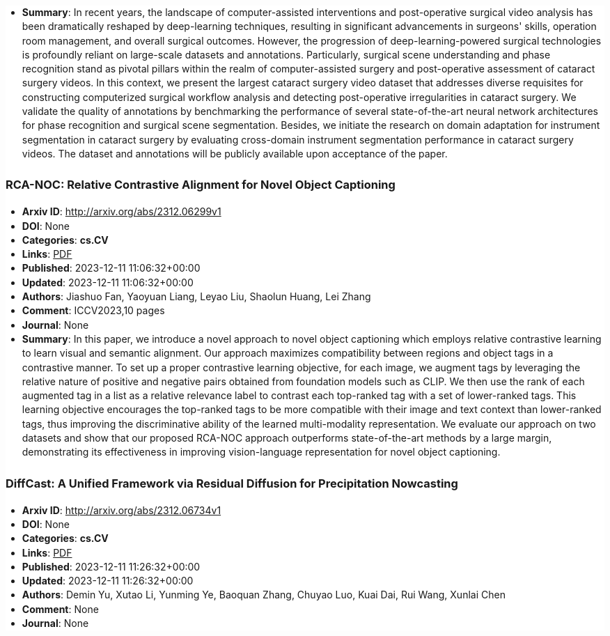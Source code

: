 - **Summary**: In recent years, the landscape of computer-assisted interventions and post-operative surgical video analysis has been dramatically reshaped by deep-learning techniques, resulting in significant advancements in surgeons' skills, operation room management, and overall surgical outcomes. However, the progression of deep-learning-powered surgical technologies is profoundly reliant on large-scale datasets and annotations. Particularly, surgical scene understanding and phase recognition stand as pivotal pillars within the realm of computer-assisted surgery and post-operative assessment of cataract surgery videos. In this context, we present the largest cataract surgery video dataset that addresses diverse requisites for constructing computerized surgical workflow analysis and detecting post-operative irregularities in cataract surgery. We validate the quality of annotations by benchmarking the performance of several state-of-the-art neural network architectures for phase recognition and surgical scene segmentation. Besides, we initiate the research on domain adaptation for instrument segmentation in cataract surgery by evaluating cross-domain instrument segmentation performance in cataract surgery videos. The dataset and annotations will be publicly available upon acceptance of the paper.



### RCA-NOC: Relative Contrastive Alignment for Novel Object Captioning
- **Arxiv ID**: http://arxiv.org/abs/2312.06299v1
- **DOI**: None
- **Categories**: **cs.CV**
- **Links**: [PDF](http://arxiv.org/pdf/2312.06299v1)
- **Published**: 2023-12-11 11:06:32+00:00
- **Updated**: 2023-12-11 11:06:32+00:00
- **Authors**: Jiashuo Fan, Yaoyuan Liang, Leyao Liu, Shaolun Huang, Lei Zhang
- **Comment**: ICCV2023,10 pages
- **Journal**: None
- **Summary**: In this paper, we introduce a novel approach to novel object captioning which employs relative contrastive learning to learn visual and semantic alignment. Our approach maximizes compatibility between regions and object tags in a contrastive manner. To set up a proper contrastive learning objective, for each image, we augment tags by leveraging the relative nature of positive and negative pairs obtained from foundation models such as CLIP. We then use the rank of each augmented tag in a list as a relative relevance label to contrast each top-ranked tag with a set of lower-ranked tags. This learning objective encourages the top-ranked tags to be more compatible with their image and text context than lower-ranked tags, thus improving the discriminative ability of the learned multi-modality representation. We evaluate our approach on two datasets and show that our proposed RCA-NOC approach outperforms state-of-the-art methods by a large margin, demonstrating its effectiveness in improving vision-language representation for novel object captioning.



### DiffCast: A Unified Framework via Residual Diffusion for Precipitation Nowcasting
- **Arxiv ID**: http://arxiv.org/abs/2312.06734v1
- **DOI**: None
- **Categories**: **cs.CV**
- **Links**: [PDF](http://arxiv.org/pdf/2312.06734v1)
- **Published**: 2023-12-11 11:26:32+00:00
- **Updated**: 2023-12-11 11:26:32+00:00
- **Authors**: Demin Yu, Xutao Li, Yunming Ye, Baoquan Zhang, Chuyao Luo, Kuai Dai, Rui Wang, Xunlai Chen
- **Comment**: None
- **Journal**: None